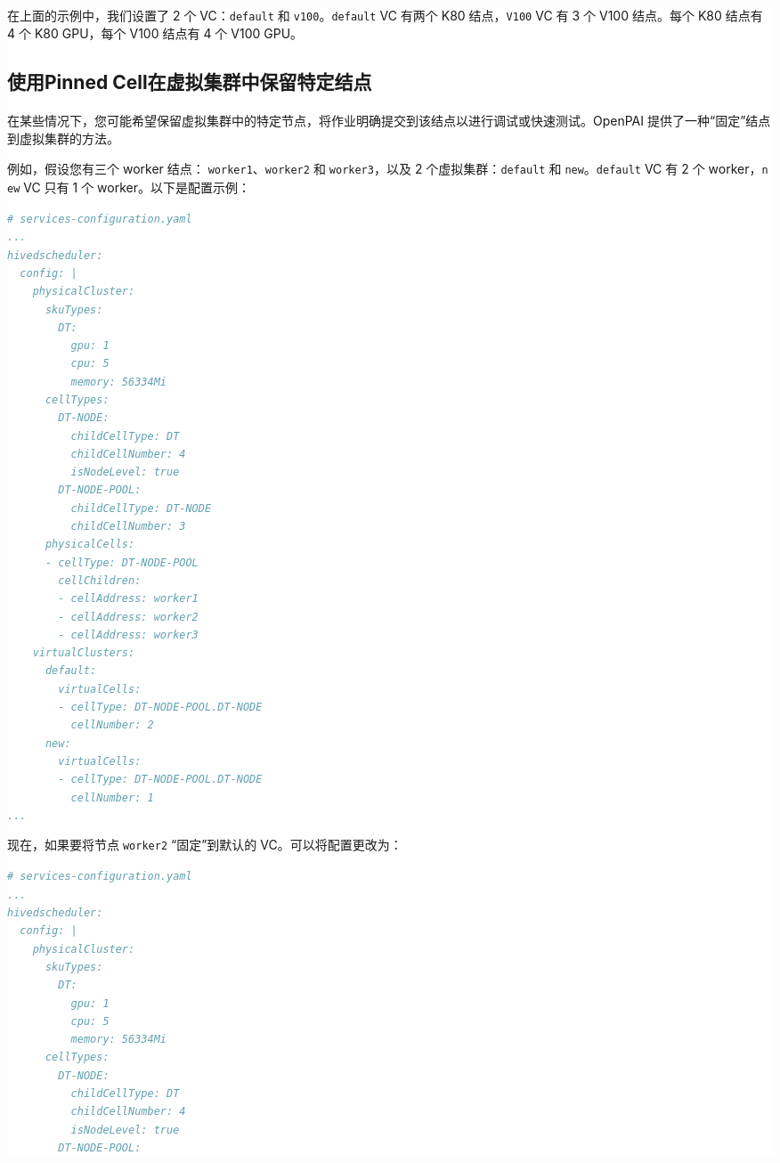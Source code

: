 在上面的示例中，我们设置了 2 个 VC：`default` 和 `v100`。`default` VC 有两个 K80 结点，`V100` VC 有 3 个 V100 结点。每个 K80 结点有 4 个 K80 GPU，每个 V100 结点有 4 个 V100 GPU。

## 使用Pinned Cell在虚拟集群中保留特定结点

在某些情况下，您可能希望保留虚拟集群中的特定节点，将作业明确提交到该结点以进行调试或快速测试。OpenPAI 提供了一种“固定”结点到虚拟集群的方法。

例如，假设您有三个 worker 结点： `worker1`、`worker2` 和 `worker3`，以及 2 个虚拟集群：`default` 和 `new`。`default` VC 有 2 个 worker，`new` VC 只有 1 个 worker。以下是配置示例：

```yaml
# services-configuration.yaml
...
hivedscheduler:
  config: |
    physicalCluster:
      skuTypes:
        DT:
          gpu: 1
          cpu: 5
          memory: 56334Mi
      cellTypes:
        DT-NODE:
          childCellType: DT
          childCellNumber: 4
          isNodeLevel: true
        DT-NODE-POOL:
          childCellType: DT-NODE
          childCellNumber: 3
      physicalCells:
      - cellType: DT-NODE-POOL
        cellChildren:
        - cellAddress: worker1
        - cellAddress: worker2
        - cellAddress: worker3
    virtualClusters:
      default:
        virtualCells:
        - cellType: DT-NODE-POOL.DT-NODE
          cellNumber: 2
      new:
        virtualCells:
        - cellType: DT-NODE-POOL.DT-NODE
          cellNumber: 1
...
```

现在，如果要将节点 `worker2` “固定”到默认的 VC。可以将配置更改为：

```yaml
# services-configuration.yaml
...
hivedscheduler:
  config: |
    physicalCluster:
      skuTypes:
        DT:
          gpu: 1
          cpu: 5
          memory: 56334Mi
      cellTypes:
        DT-NODE:
          childCellType: DT
          childCellNumber: 4
          isNodeLevel: true
        DT-NODE-POOL:
```